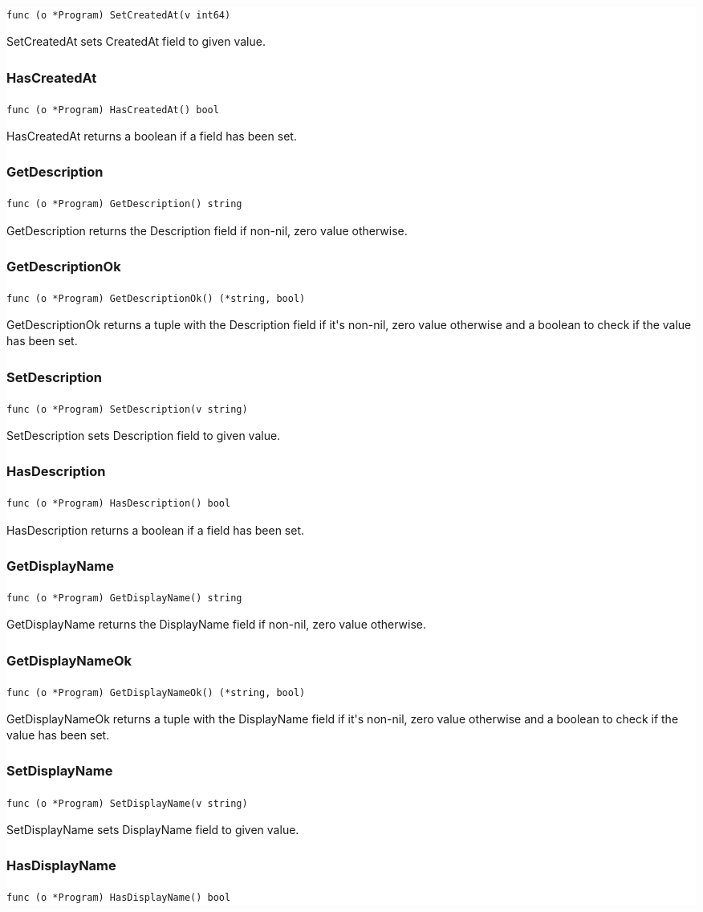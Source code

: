 `func (o *Program) SetCreatedAt(v int64)`

SetCreatedAt sets CreatedAt field to given value.

### HasCreatedAt

`func (o *Program) HasCreatedAt() bool`

HasCreatedAt returns a boolean if a field has been set.

### GetDescription

`func (o *Program) GetDescription() string`

GetDescription returns the Description field if non-nil, zero value otherwise.

### GetDescriptionOk

`func (o *Program) GetDescriptionOk() (*string, bool)`

GetDescriptionOk returns a tuple with the Description field if it's non-nil, zero value otherwise
and a boolean to check if the value has been set.

### SetDescription

`func (o *Program) SetDescription(v string)`

SetDescription sets Description field to given value.

### HasDescription

`func (o *Program) HasDescription() bool`

HasDescription returns a boolean if a field has been set.

### GetDisplayName

`func (o *Program) GetDisplayName() string`

GetDisplayName returns the DisplayName field if non-nil, zero value otherwise.

### GetDisplayNameOk

`func (o *Program) GetDisplayNameOk() (*string, bool)`

GetDisplayNameOk returns a tuple with the DisplayName field if it's non-nil, zero value otherwise
and a boolean to check if the value has been set.

### SetDisplayName

`func (o *Program) SetDisplayName(v string)`

SetDisplayName sets DisplayName field to given value.

### HasDisplayName

`func (o *Program) HasDisplayName() bool`
